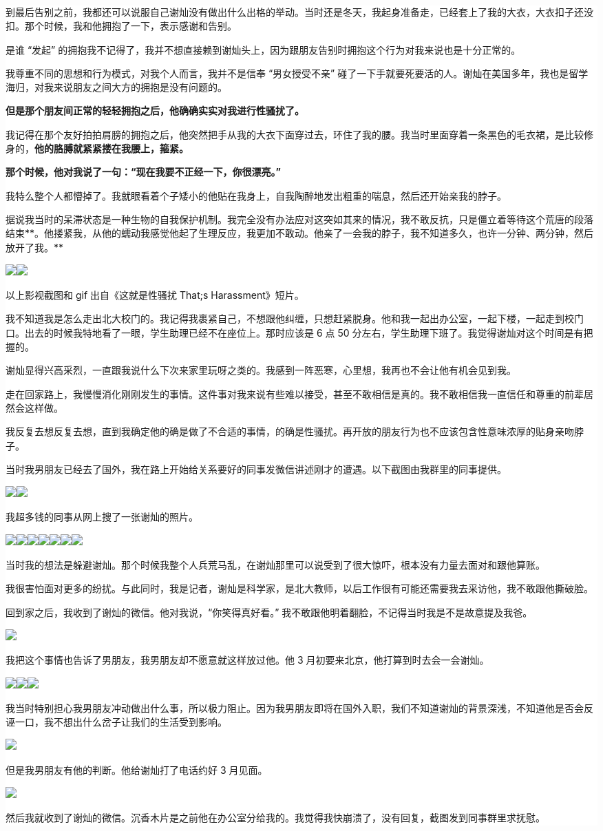到最后告别之前，我都还可以说服自己谢灿没有做出什么出格的举动。当时还是冬天，我起身准备走，已经套上了我的大衣，大衣扣子还没扣。那个时候，我和他拥抱了一下，表示感谢和告别。

是谁 “发起” 的拥抱我不记得了，我并不想直接赖到谢灿头上，因为跟朋友告别时拥抱这个行为对我来说也是十分正常的。

我尊重不同的思想和行为模式，对我个人而言，我并不是信奉 “男女授受不亲” 碰了一下手就要死要活的人。谢灿在美国多年，我也是留学海归，对我来说朋友之间大方的拥抱是没有问题的。

**但是那个朋友间正常的轻轻拥抱之后，他确确实实对我进行性骚扰了。**

我记得在那个友好拍拍肩膀的拥抱之后，他突然把手从我的大衣下面穿过去，环住了我的腰。我当时里面穿着一条黑色的毛衣裙，是比较修身的，**他的胳膊就紧紧搂在我腰上，箍紧。**

**那个时候，他对我说了一句：“现在我要不正经一下，你很漂亮。”**

我特么整个人都懵掉了。我就眼看着个子矮小的他贴在我身上，自我陶醉地发出粗重的喘息，然后还开始亲我的脖子。

据说我当时的呆滞状态是一种生物的自我保护机制。我完全没有办法应对这突如其来的情况，我不敢反抗，只是僵立着等待这个荒唐的段落结束**。他搂紧我，从他的蠕动我感觉他起了生理反应，我更加不敢动。他亲了一会我的脖子，我不知道多久，也许一分钟、两分钟，然后放开了我。**

![](https://mmbiz.qpic.cn/mmbiz_gif/8NDNsEYxz3ng841m4HVNroOu4vrpdcukMnLrls4PeTfCiaBZEwAlCP68KzcUXiaeKUumEpIznWibew3eeZXgAmqrg/640?wx_fmt=gif&tp=webp&wxfrom=5&wx_lazy=1)![](https://mmbiz.qpic.cn/mmbiz_jpg/8NDNsEYxz3ng841m4HVNroOu4vrpdcukmR93A7AqOBF8FHkwCJyHCqsOKFu05VY5UeicgfHDT5NyY7std1gPpUw/640?wx_fmt=jpeg&tp=webp&wxfrom=5&wx_lazy=1)

以上影视截图和 gif 出自《这就是性骚扰 That;s Harassment》短片。

我不知道我是怎么走出北大校门的。我记得我裹紧自己，不想跟他纠缠，只想赶紧脱身。他和我一起出办公室，一起下楼，一起走到校门口。出去的时候我特地看了一眼，学生助理已经不在座位上。那时应该是 6 点 50 分左右，学生助理下班了。我觉得谢灿对这个时间是有把握的。

谢灿显得兴高采烈，一直跟我说什么下次来家里玩呀之类的。我感到一阵恶寒，心里想，我再也不会让他有机会见到我。

走在回家路上，我慢慢消化刚刚发生的事情。这件事对我来说有些难以接受，甚至不敢相信是真的。我不敢相信我一直信任和尊重的前辈居然会这样做。

我反复去想反复去想，直到我确定他的确是做了不合适的事情，的确是性骚扰。再开放的朋友行为也不应该包含性意味浓厚的贴身亲吻脖子。

当时我男朋友已经去了国外，我在路上开始给关系要好的同事发微信讲述刚才的遭遇。以下截图由我群里的同事提供。  

![](https://mmbiz.qpic.cn/mmbiz_jpg/8NDNsEYxz3ng841m4HVNroOu4vrpdcukQOfT318UJg3hYBjkNDyGfU2nkov3X6up7EnFM4TY18NIo7U1H6sjng/640?wx_fmt=jpeg&tp=webp&wxfrom=5&wx_lazy=1)![](https://mmbiz.qpic.cn/mmbiz_png/8NDNsEYxz3ng841m4HVNroOu4vrpdcukKcPS7LpFUVfA1aVZN0BvYdibFnGGqjGax8VpJH66NPE8RTiahGQPX5Zw/640?wx_fmt=png&tp=webp&wxfrom=5&wx_lazy=1)

我超多钱的同事从网上搜了一张谢灿的照片。

![](https://mmbiz.qpic.cn/mmbiz_jpg/8NDNsEYxz3ng841m4HVNroOu4vrpdcuk17Q9GBc9hEibueL28Hs1n0LrKu25OMKoTTu6sLLPZiasaskTjLUwFqYg/640?wx_fmt=jpeg&tp=webp&wxfrom=5&wx_lazy=1)![](https://mmbiz.qpic.cn/mmbiz_jpg/8NDNsEYxz3ng841m4HVNroOu4vrpdcukYDcbNaRAicTSsgrbL2BicNQLvQnVZy244IJKyXboxX6nv6AnrRyicvydw/640?wx_fmt=jpeg&tp=webp&wxfrom=5&wx_lazy=1)![](https://mmbiz.qpic.cn/mmbiz_jpg/8NDNsEYxz3ng841m4HVNroOu4vrpdcukUWB3mhf452TNTr36apehjdiaWibgiccticKtZtIw8DWllFMTaD8qcDgByg/640?wx_fmt=jpeg&tp=webp&wxfrom=5&wx_lazy=1)![](https://mmbiz.qpic.cn/mmbiz_jpg/8NDNsEYxz3ng841m4HVNroOu4vrpdcukfhQZM3OsAO7AuwshMulstmrcDWk1pkmXRtEQV1pJENoDiaSFumhewKw/640?wx_fmt=jpeg&tp=webp&wxfrom=5&wx_lazy=1)![](https://mmbiz.qpic.cn/mmbiz_jpg/8NDNsEYxz3ng841m4HVNroOu4vrpdcuk53GFHtumlM0Qw5HlBricbo7qZJtvCnbRAQCJhhPQrEwibNqQj64u4gLQ/640?wx_fmt=jpeg&tp=webp&wxfrom=5&wx_lazy=1)![](https://mmbiz.qpic.cn/mmbiz_jpg/8NDNsEYxz3ng841m4HVNroOu4vrpdcuk0MibZC5ntfSVKd7WZz78fOcFLtYc6gA110Zia0LO8Z84KsrkFE9Qmsyg/640?wx_fmt=jpeg&tp=webp&wxfrom=5&wx_lazy=1)![](https://mmbiz.qpic.cn/mmbiz_jpg/8NDNsEYxz3ng841m4HVNroOu4vrpdcukA2SWSaNmVQj1bmuay2BrWLibH91GJedk6gPn0oCfhdanGcCgyAeNLJQ/640?wx_fmt=jpeg&tp=webp&wxfrom=5&wx_lazy=1)

当时我的想法是躲避谢灿。那个时候我整个人兵荒马乱，在谢灿那里可以说受到了很大惊吓，根本没有力量去面对和跟他算账。

我很害怕面对更多的纷扰。与此同时，我是记者，谢灿是科学家，是北大教师，以后工作很有可能还需要我去采访他，我不敢跟他撕破脸。

回到家之后，我收到了谢灿的微信。他对我说，“你笑得真好看。” 我不敢跟他明着翻脸，不记得当时我是不是故意提及我爸。

![](https://mmbiz.qpic.cn/mmbiz_jpg/8NDNsEYxz3ng841m4HVNroOu4vrpdcukmmNsFHVEj8EibQbSBCqvuZRjA9gNiaQic0Q6KTeE9oOga1YwYVBrtRzLA/640?wx_fmt=jpeg&tp=webp&wxfrom=5&wx_lazy=1)

我把这个事情也告诉了男朋友，我男朋友却不愿意就这样放过他。他 3 月初要来北京，他打算到时去会一会谢灿。

![](https://mmbiz.qpic.cn/mmbiz_jpg/8NDNsEYxz3ng841m4HVNroOu4vrpdcukJwDueAoCvJAXibqCxhQ96FXXy4u0IiaRLoL1FqGbmD7MBn99FYuiaaXlw/640?wx_fmt=jpeg&tp=webp&wxfrom=5&wx_lazy=1)![](https://mmbiz.qpic.cn/mmbiz_jpg/8NDNsEYxz3ng841m4HVNroOu4vrpdcukhrOxHHoggaI6tcQsUSuUjRwUUw90YQeuChwqhbYQnpSsKn4ibpV4xIw/640?wx_fmt=jpeg&tp=webp&wxfrom=5&wx_lazy=1)![](https://mmbiz.qpic.cn/mmbiz_jpg/8NDNsEYxz3ng841m4HVNroOu4vrpdcukjJIZwIsephOWjFRYTsgyFdqLcMNhvftiaWO3aBiaKkmsdy0X2EPoE8qA/640?wx_fmt=jpeg&tp=webp&wxfrom=5&wx_lazy=1)

我当时特别担心我男朋友冲动做出什么事，所以极力阻止。因为我男朋友即将在国外入职，我们不知道谢灿的背景深浅，不知道他是否会反诬一口，我不想出什么岔子让我们的生活受到影响。

![](https://mmbiz.qpic.cn/mmbiz_jpg/8NDNsEYxz3ng841m4HVNroOu4vrpdcukpwsXTXmlnMEQ5gG6J0dzkrA4DUzVdj3DcdWs3EOaIlSD5V8nRxR8Vw/640?wx_fmt=jpeg&tp=webp&wxfrom=5&wx_lazy=1)

但是我男朋友有他的判断。他给谢灿打了电话约好 3 月见面。

![](https://mmbiz.qpic.cn/mmbiz_jpg/8NDNsEYxz3ng841m4HVNroOu4vrpdcukFj2v3LBzrKianTrhcIv8odtj0sLZvHQfdv0u1MuIPibvPd5xJQ3SQicYg/640?wx_fmt=jpeg&tp=webp&wxfrom=5&wx_lazy=1)

然后我就收到了谢灿的微信。沉香木片是之前他在办公室分给我的。我觉得我快崩溃了，没有回复，截图发到同事群里求抚慰。
